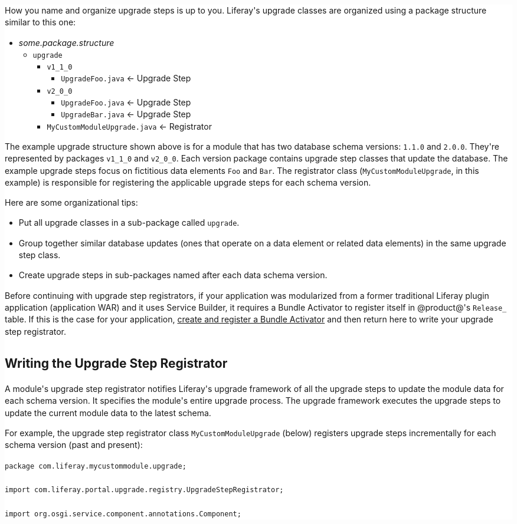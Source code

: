 How you name and organize upgrade steps is up to you. Liferay's upgrade classes
are organized using a package structure similar to this one:

- *some.package.structure*
    - `upgrade`
        - `v1_1_0`
            - `UpgradeFoo.java`   &larr; Upgrade Step
        - `v2_0_0`
            - `UpgradeFoo.java`   &larr; Upgrade Step
            - `UpgradeBar.java`   &larr; Upgrade Step
        - `MyCustomModuleUpgrade.java`   &larr; Registrator

The example upgrade structure shown above is for a module that has two database
schema versions: `1.1.0` and `2.0.0`. They're represented by packages `v1_1_0`
and `v2_0_0`. Each version package contains upgrade step classes that update the
database. The example upgrade steps focus on fictitious data elements `Foo` and
`Bar`. The registrator class (`MyCustomModuleUpgrade`, in this example) is
responsible for registering the applicable upgrade steps for each schema
version. 

Here are some organizational tips:

-   Put all upgrade classes in a sub-package called `upgrade`.

-   Group together similar database updates (ones that operate on a data element
    or related data elements) in the same upgrade step class.

-   Create upgrade steps in sub-packages named after each data schema version. 

Before continuing with upgrade step registrators, if your application was
modularized from a former traditional Liferay plugin application (application
WAR) and it uses Service Builder, it requires a Bundle Activator to register
itself in @product@'s `Release_` table. If this is the case for your
application,
[create and register a Bundle Activator](/develop/tutorials/-/knowledge_base/7-0/upgrade-processes-for-former-service-builder-plugins)
and then return here to write your upgrade step registrator. 

## Writing the Upgrade Step Registrator [](id=writing-the-upgrade-step-registrator)

A module's upgrade step registrator notifies Liferay's upgrade framework of all
the upgrade steps to update the module data for each schema version. It
specifies the module's entire upgrade process. The upgrade framework executes
the upgrade steps to update the current module data to the latest schema.  

For example, the upgrade step registrator class `MyCustomModuleUpgrade` (below)
registers upgrade steps incrementally for each schema version (past and
present): 

    package com.liferay.mycustommodule.upgrade;

    import com.liferay.portal.upgrade.registry.UpgradeStepRegistrator;

    import org.osgi.service.component.annotations.Component;
